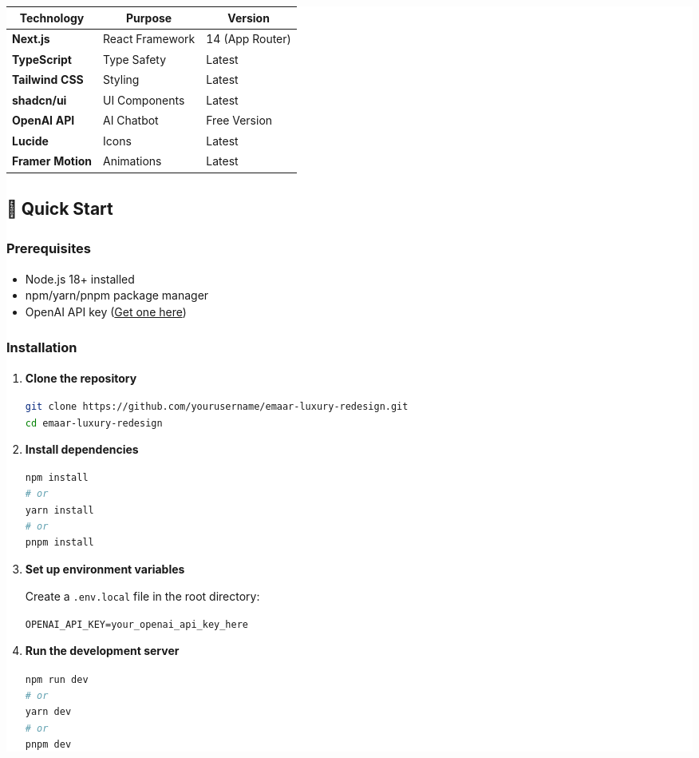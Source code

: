 | Technology | Purpose | Version |
|------------|---------|---------|
| **Next.js** | React Framework | 14 (App Router) |
| **TypeScript** | Type Safety | Latest |
| **Tailwind CSS** | Styling | Latest |
| **shadcn/ui** | UI Components | Latest |
| **OpenAI API** | AI Chatbot | Free Version |
| **Lucide** | Icons | Latest |
| **Framer Motion** | Animations | Latest |

## 🚀 Quick Start

### Prerequisites
- Node.js 18+ installed
- npm/yarn/pnpm package manager
- OpenAI API key ([Get one here](https://platform.openai.com/api-keys))

### Installation

1. **Clone the repository**
   ```bash
   git clone https://github.com/yourusername/emaar-luxury-redesign.git
   cd emaar-luxury-redesign
   ```

2. **Install dependencies**
   ```bash
   npm install
   # or
   yarn install
   # or
   pnpm install
   ```

3. **Set up environment variables**
   
   Create a `.env.local` file in the root directory:
   ```env
   OPENAI_API_KEY=your_openai_api_key_here
   ```

4. **Run the development server**
   ```bash
   npm run dev
   # or
   yarn dev
   # or
   pnpm dev
   ```
